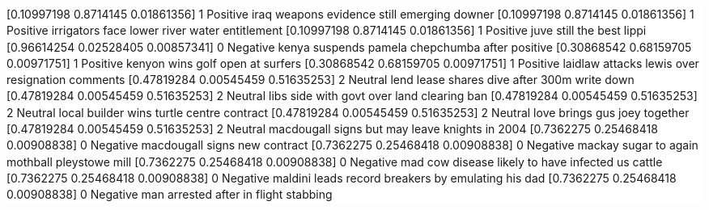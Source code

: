 [0.10997198 0.8714145  0.01861356]
1
Positive
iraq weapons evidence still emerging downer
[0.10997198 0.8714145  0.01861356]
1
Positive
irrigators face lower river water entitlement
[0.10997198 0.8714145  0.01861356]
1
Positive
juve still the best lippi
[0.96614254 0.02528405 0.00857341]
0
Negative
kenya suspends pamela chepchumba after positive
[0.30868542 0.68159705 0.00971751]
1
Positive
kenyon wins golf open at surfers
[0.30868542 0.68159705 0.00971751]
1
Positive
laidlaw attacks lewis over resignation comments
[0.47819284 0.00545459 0.51635253]
2
Neutral
lend lease shares dive after 300m write down
[0.47819284 0.00545459 0.51635253]
2
Neutral
libs side with govt over land clearing ban
[0.47819284 0.00545459 0.51635253]
2
Neutral
local builder wins turtle centre contract
[0.47819284 0.00545459 0.51635253]
2
Neutral
love brings gus joey together
[0.47819284 0.00545459 0.51635253]
2
Neutral
macdougall signs but may leave knights in 2004
[0.7362275  0.25468418 0.00908838]
0
Negative
macdougall signs new contract
[0.7362275  0.25468418 0.00908838]
0
Negative
mackay sugar to again mothball pleystowe mill
[0.7362275  0.25468418 0.00908838]
0
Negative
mad cow disease likely to have infected us cattle
[0.7362275  0.25468418 0.00908838]
0
Negative
maldini leads record breakers by emulating his dad
[0.7362275  0.25468418 0.00908838]
0
Negative
man arrested after in flight stabbing